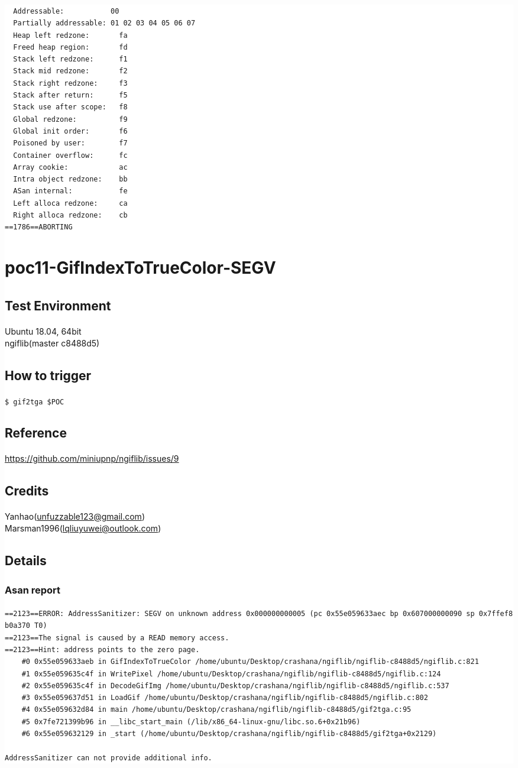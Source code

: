 ```
  Addressable:           00
  Partially addressable: 01 02 03 04 05 06 07 
  Heap left redzone:       fa
  Freed heap region:       fd
  Stack left redzone:      f1
  Stack mid redzone:       f2
  Stack right redzone:     f3
  Stack after return:      f5
  Stack use after scope:   f8
  Global redzone:          f9
  Global init order:       f6
  Poisoned by user:        f7
  Container overflow:      fc
  Array cookie:            ac
  Intra object redzone:    bb
  ASan internal:           fe
  Left alloca redzone:     ca
  Right alloca redzone:    cb
==1786==ABORTING
```

# poc11-GifIndexToTrueColor-SEGV
## Test Environment
Ubuntu 18.04, 64bit  
ngiflib(master c8488d5)

## How to trigger
`$ gif2tga $POC`

## Reference
https://github.com/miniupnp/ngiflib/issues/9

## Credits
Yanhao(unfuzzable123@gmail.com)  
Marsman1996(lqliuyuwei@outlook.com)

## Details
### Asan report

```
==2123==ERROR: AddressSanitizer: SEGV on unknown address 0x000000000005 (pc 0x55e059633aec bp 0x607000000090 sp 0x7ffef8b0a370 T0)
==2123==The signal is caused by a READ memory access.
==2123==Hint: address points to the zero page.
    #0 0x55e059633aeb in GifIndexToTrueColor /home/ubuntu/Desktop/crashana/ngiflib/ngiflib-c8488d5/ngiflib.c:821
    #1 0x55e059635c4f in WritePixel /home/ubuntu/Desktop/crashana/ngiflib/ngiflib-c8488d5/ngiflib.c:124
    #2 0x55e059635c4f in DecodeGifImg /home/ubuntu/Desktop/crashana/ngiflib/ngiflib-c8488d5/ngiflib.c:537
    #3 0x55e059637d51 in LoadGif /home/ubuntu/Desktop/crashana/ngiflib/ngiflib-c8488d5/ngiflib.c:802
    #4 0x55e059632d84 in main /home/ubuntu/Desktop/crashana/ngiflib/ngiflib-c8488d5/gif2tga.c:95
    #5 0x7fe721399b96 in __libc_start_main (/lib/x86_64-linux-gnu/libc.so.6+0x21b96)
    #6 0x55e059632129 in _start (/home/ubuntu/Desktop/crashana/ngiflib/ngiflib-c8488d5/gif2tga+0x2129)

AddressSanitizer can not provide additional info.
```